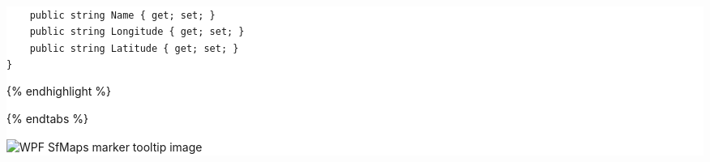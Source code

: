         public string Name { get; set; }
        public string Longitude { get; set; }
        public string Latitude { get; set; }
    }

{% endhighlight %}

{% endtabs %}

![WPF SfMaps marker tooltip image](Tooltip_images/ImageryLayer_Tooltip.png)

